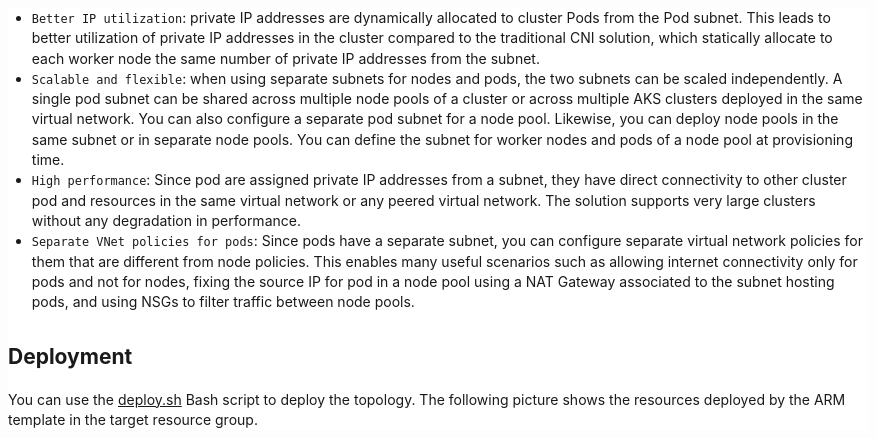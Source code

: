 - `Better IP utilization`: private IP addresses are dynamically allocated to cluster Pods from the Pod subnet. This leads to better utilization of private IP addresses in the cluster compared to the traditional CNI solution, which statically allocate to each worker node the same number of private IP addresses from the subnet.
- `Scalable and flexible`: when using separate subnets for nodes and pods, the two subnets can be scaled independently. A single pod subnet can be shared across multiple node pools of a cluster or across multiple AKS clusters deployed in the same virtual network. You can also configure a separate pod subnet for a node pool. Likewise, you can deploy node pools in the same subnet or in separate node pools. You can  define the subnet for worker nodes and pods of a node pool at provisioning time.
- `High performance`: Since pod are assigned private IP addresses from a subnet, they have direct connectivity to other cluster pod and resources in the same virtual network or any peered virtual network. The solution supports very large clusters without any degradation in performance.
- `Separate VNet policies for pods`: Since pods have a separate subnet, you can configure separate virtual network policies for them that are different from node policies. This enables many useful scenarios such as allowing internet connectivity only for pods and not for nodes, fixing the source IP for pod in a node pool using a NAT Gateway associated to the subnet hosting pods, and using NSGs to filter traffic between node pools.

## Deployment ##

You can use the [deploy.sh](https://raw.githubusercontent.com/paolosalvatori/aks-agic/master/scripts/deploy.sh) Bash script to deploy the topology. The following picture shows the resources deployed by the ARM template in the target resource group.

